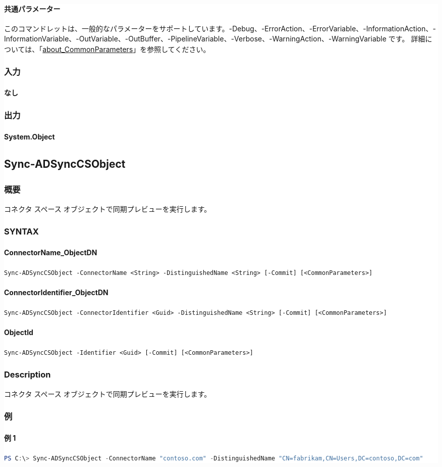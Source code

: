  #### <a name="commonparameters"></a>共通パラメーター
 このコマンドレットは、一般的なパラメーターをサポートしています。-Debug、-ErrorAction、-ErrorVariable、-InformationAction、-InformationVariable、-OutVariable、-OutBuffer、-PipelineVariable、-Verbose、-WarningAction、-WarningVariable です。 詳細については、「[about_CommonParameters](/powershell/module/microsoft.powershell.core/about/about_commonparameters)」を参照してください。

 ### <a name="inputs"></a>入力

 #### <a name="none"></a>なし

 ### <a name="outputs"></a>出力

 #### <a name="systemobject"></a>System.Object


## <a name="sync-adsynccsobject"></a>Sync-ADSyncCSObject

 ### <a name="synopsis"></a>概要
 コネクタ スペース オブジェクトで同期プレビューを実行します。

 ### <a name="syntax"></a>SYNTAX

 #### <a name="connectorname_objectdn"></a>ConnectorName_ObjectDN
 ```
 Sync-ADSyncCSObject -ConnectorName <String> -DistinguishedName <String> [-Commit] [<CommonParameters>]
 ```

 #### <a name="connectoridentifier_objectdn"></a>ConnectorIdentifier_ObjectDN
 ```
 Sync-ADSyncCSObject -ConnectorIdentifier <Guid> -DistinguishedName <String> [-Commit] [<CommonParameters>]
 ```

 #### <a name="objectidentifier"></a>ObjectId
 ```
 Sync-ADSyncCSObject -Identifier <Guid> [-Commit] [<CommonParameters>]
 ```

 ### <a name="description"></a>Description
 コネクタ スペース オブジェクトで同期プレビューを実行します。

 ### <a name="examples"></a>例

 #### <a name="example-1"></a>例 1
 ```powershell
 PS C:\> Sync-ADSyncCSObject -ConnectorName "contoso.com" -DistinguishedName "CN=fabrikam,CN=Users,DC=contoso,DC=com"
 ```
